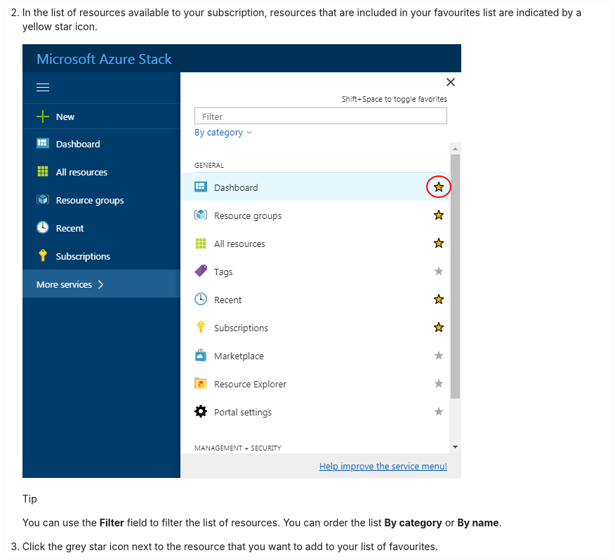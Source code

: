 2. In the list of resources available to your subscription, resources that are included in your favourites list are indicated by a yellow star icon.

    ![Favourite resources](images/azs-portal-favourite-service-selected.png)

    > [!TIP]
    > You can use the **Filter** field to filter the list of resources. You can order the list **By category** or **By name**.

3. Click the grey star icon next to the resource that you want to add to your list of favourites.
